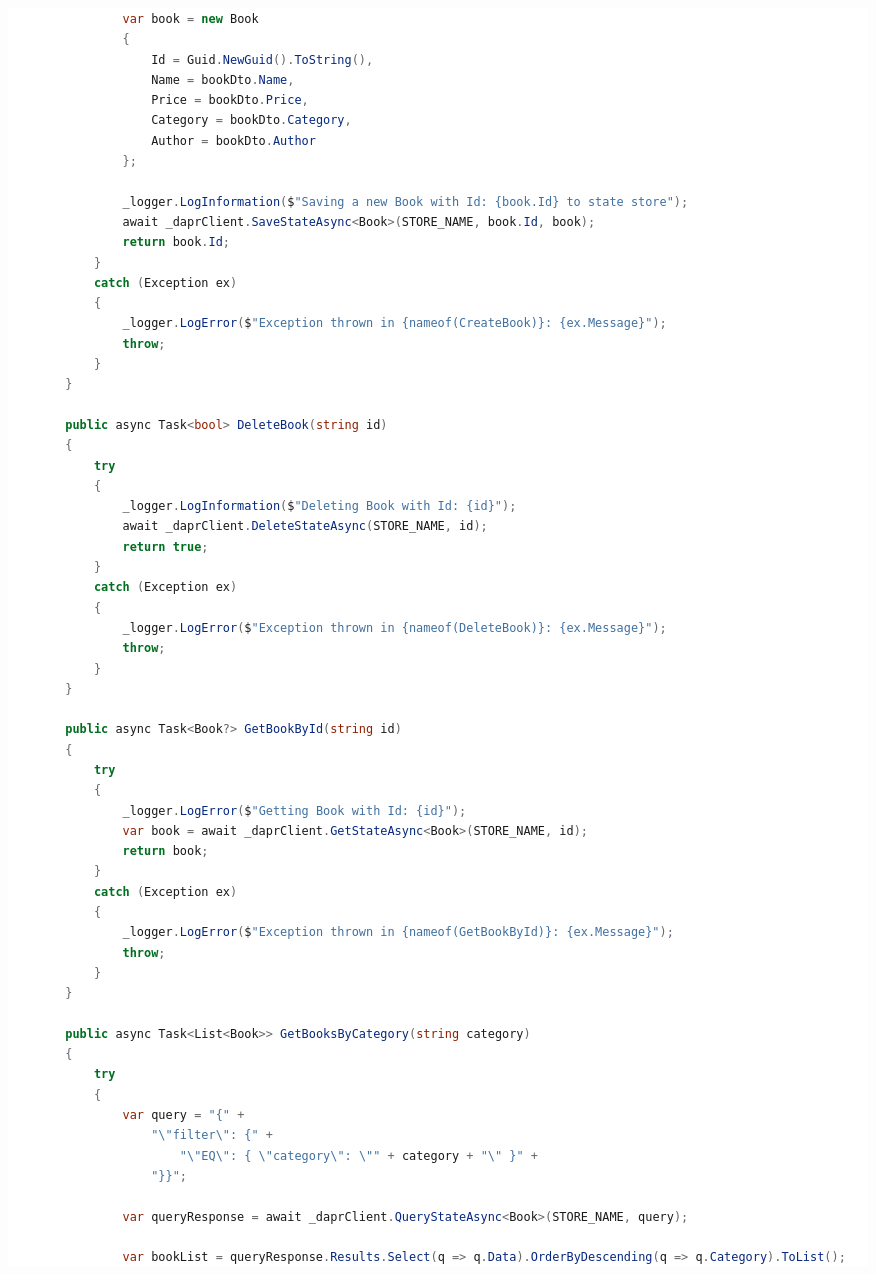 ```csharp
                var book = new Book
                {
                    Id = Guid.NewGuid().ToString(),
                    Name = bookDto.Name,
                    Price = bookDto.Price,
                    Category = bookDto.Category,
                    Author = bookDto.Author
                };

                _logger.LogInformation($"Saving a new Book with Id: {book.Id} to state store");
                await _daprClient.SaveStateAsync<Book>(STORE_NAME, book.Id, book);
                return book.Id;
            }
            catch (Exception ex)
            {
                _logger.LogError($"Exception thrown in {nameof(CreateBook)}: {ex.Message}");
                throw;
            }
        }

        public async Task<bool> DeleteBook(string id)
        {
            try
            {
                _logger.LogInformation($"Deleting Book with Id: {id}");
                await _daprClient.DeleteStateAsync(STORE_NAME, id);
                return true;
            }
            catch (Exception ex)
            {
                _logger.LogError($"Exception thrown in {nameof(DeleteBook)}: {ex.Message}");
                throw;
            }
        }

        public async Task<Book?> GetBookById(string id)
        {
            try
            {
                _logger.LogError($"Getting Book with Id: {id}");
                var book = await _daprClient.GetStateAsync<Book>(STORE_NAME, id);
                return book;
            }
            catch (Exception ex)
            {
                _logger.LogError($"Exception thrown in {nameof(GetBookById)}: {ex.Message}");
                throw;
            }
        }

        public async Task<List<Book>> GetBooksByCategory(string category)
        {
            try
            {
                var query = "{" +
                    "\"filter\": {" +
                        "\"EQ\": { \"category\": \"" + category + "\" }" +
                    "}}";

                var queryResponse = await _daprClient.QueryStateAsync<Book>(STORE_NAME, query);

                var bookList = queryResponse.Results.Select(q => q.Data).OrderByDescending(q => q.Category).ToList();
```